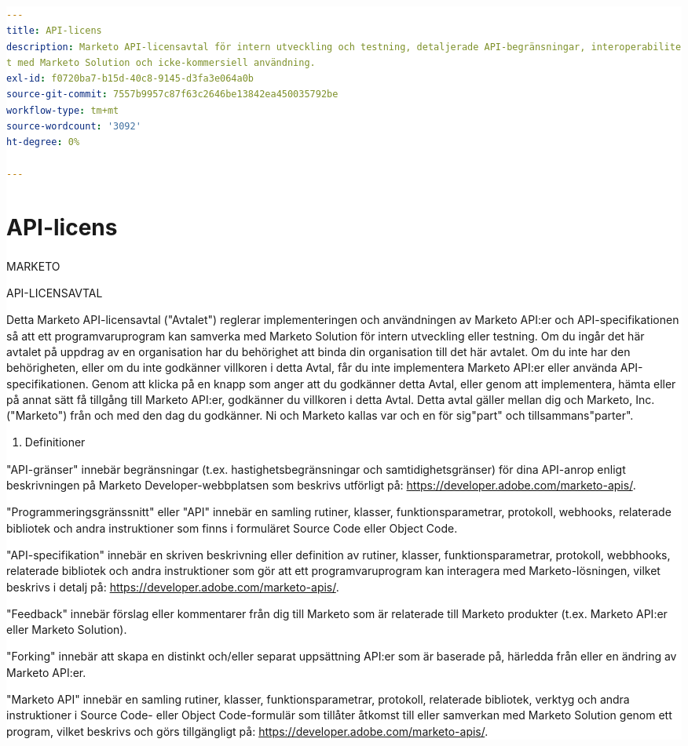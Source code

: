 ```yaml
---
title: API-licens
description: Marketo API-licensavtal för intern utveckling och testning, detaljerade API-begränsningar, interoperabilitet med Marketo Solution och icke-kommersiell användning.
exl-id: f0720ba7-b15d-40c8-9145-d3fa3e064a0b
source-git-commit: 7557b9957c87f63c2646be13842ea450035792be
workflow-type: tm+mt
source-wordcount: '3092'
ht-degree: 0%

---
```


# API-licens

MARKETO

API-LICENSAVTAL

Detta Marketo API-licensavtal (&quot;Avtalet&quot;) reglerar implementeringen och användningen av Marketo API:er och API-specifikationen så att ett programvaruprogram kan samverka med Marketo Solution för intern utveckling eller testning. Om du ingår det här avtalet på uppdrag av en organisation har du behörighet att binda din organisation till det här avtalet. Om du inte har den behörigheten, eller om du inte godkänner villkoren i detta Avtal, får du inte implementera Marketo API:er eller använda API-specifikationen. Genom att klicka på en knapp som anger att du godkänner detta Avtal, eller genom att implementera, hämta eller på annat sätt få tillgång till Marketo API:er, godkänner du villkoren i detta Avtal. Detta avtal gäller mellan dig och Marketo, Inc. (&quot;Marketo&quot;) från och med den dag du godkänner. Ni och Marketo kallas var och en för sig&quot;part&quot; och tillsammans&quot;parter&quot;.

1. Definitioner

&quot;API-gränser&quot; innebär begränsningar (t.ex. hastighetsbegränsningar och samtidighetsgränser) för dina API-anrop enligt beskrivningen på Marketo Developer-webbplatsen som beskrivs utförligt på: <https://developer.adobe.com/marketo-apis/>.

&quot;Programmeringsgränssnitt&quot; eller &quot;API&quot; innebär en samling rutiner, klasser, funktionsparametrar, protokoll, webhooks, relaterade bibliotek och andra instruktioner som finns i formuläret Source Code eller Object Code.

&quot;API-specifikation&quot; innebär en skriven beskrivning eller definition av rutiner, klasser, funktionsparametrar, protokoll, webbhooks, relaterade bibliotek och andra instruktioner som gör att ett programvaruprogram kan interagera med Marketo-lösningen, vilket beskrivs i detalj på: <https://developer.adobe.com/marketo-apis/>.

&quot;Feedback&quot; innebär förslag eller kommentarer från dig till Marketo som är relaterade till Marketo produkter (t.ex. Marketo API:er eller Marketo Solution).

&quot;Forking&quot; innebär att skapa en distinkt och/eller separat uppsättning API:er som är baserade på, härledda från eller en ändring av Marketo API:er.

&quot;Marketo API&quot; innebär en samling rutiner, klasser, funktionsparametrar, protokoll, relaterade bibliotek, verktyg och andra instruktioner i Source Code- eller Object Code-formulär som tillåter åtkomst till eller samverkan med Marketo Solution genom ett program, vilket beskrivs och görs tillgängligt på: <https://developer.adobe.com/marketo-apis/>.
